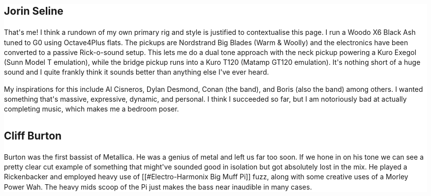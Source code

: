 ## Jorin Seline

That's me! I think a rundown of my own primary rig and style is justified to contextualise this page. I run a Woodo X6 Black Ash tuned to G0 using Octave4Plus flats. The pickups are Nordstrand Big Blades (Warm & Woolly) and the electronics have been converted to a passive Rick-o-sound setup. This lets me do a dual tone approach with the neck pickup powering a Kuro Exegol (Sunn Model T emulation), while the bridge pickup runs into a Kuro T120 (Matamp GT120 emulation). It's nothing short of a huge sound and I quite frankly think it sounds better than anything else I've ever heard.

My inspirations for this include Al Cisneros, Dylan Desmond, Conan (the band), and Boris (also the band) among others. I wanted something that's massive, expressive, dynamic, and personal. I think I succeeded so far, but I am notoriously bad at actually completing music, which makes me a bedroom poser.

## Cliff Burton

Burton was the first bassist of Metallica. He was a genius of metal and left us far too soon. If we hone in on his tone we can see a pretty clear cut example of something that might've sounded good in isolation but got absolutely lost in the mix. He played a Rickenbacker and employed heavy use of [[#Electro-Harmonix Big Muff Pi]] fuzz, along with some creative uses of a Morley Power Wah. The heavy mids scoop of the Pi just makes the bass near inaudible in many cases.


[^toddlers]: I don't have a source for this and I'm not going to bother finding one because it fits my preconceived perception of reality.
[^al-trips-balls]: [Om live at Amoeba, a.k.a. Al Cisneros Tripping Balls on YouTube](https://www.youtube.com/watch?v=jprlHifQCIM)